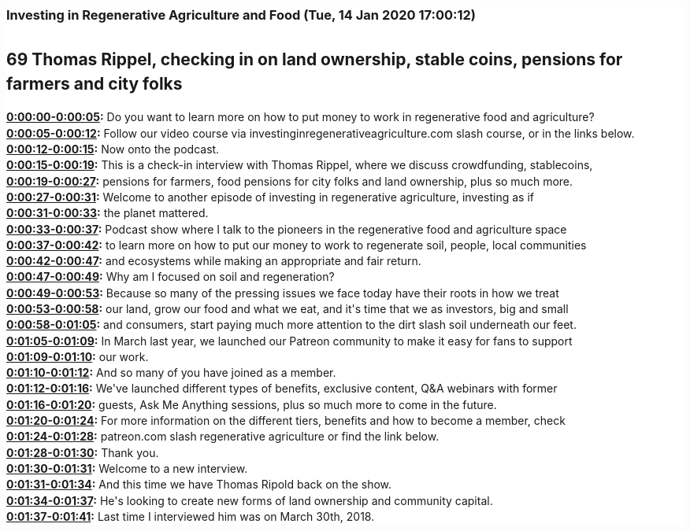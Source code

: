 ### Investing in Regenerative Agriculture and Food  (Tue, 14 Jan 2020 17:00:12)
## 69 Thomas Rippel, checking in on land ownership, stable coins, pensions for farmers and city folks  
**[0:00:00-0:00:05](https://investinginregenerativeagriculture.com/2020/01/15/thomas-rippel-2/#t=0:00:00):**  Do you want to learn more on how to put money to work in regenerative food and agriculture?  
**[0:00:05-0:00:12](https://investinginregenerativeagriculture.com/2020/01/15/thomas-rippel-2/#t=0:00:05):**  Follow our video course via investinginregenerativeagriculture.com slash course, or in the links below.  
**[0:00:12-0:00:15](https://investinginregenerativeagriculture.com/2020/01/15/thomas-rippel-2/#t=0:00:12):**  Now onto the podcast.  
**[0:00:15-0:00:19](https://investinginregenerativeagriculture.com/2020/01/15/thomas-rippel-2/#t=0:00:15):**  This is a check-in interview with Thomas Rippel, where we discuss crowdfunding, stablecoins,  
**[0:00:19-0:00:27](https://investinginregenerativeagriculture.com/2020/01/15/thomas-rippel-2/#t=0:00:19):**  pensions for farmers, food pensions for city folks and land ownership, plus so much more.  
**[0:00:27-0:00:31](https://investinginregenerativeagriculture.com/2020/01/15/thomas-rippel-2/#t=0:00:27):**  Welcome to another episode of investing in regenerative agriculture, investing as if  
**[0:00:31-0:00:33](https://investinginregenerativeagriculture.com/2020/01/15/thomas-rippel-2/#t=0:00:31):**  the planet mattered.  
**[0:00:33-0:00:37](https://investinginregenerativeagriculture.com/2020/01/15/thomas-rippel-2/#t=0:00:33):**  Podcast show where I talk to the pioneers in the regenerative food and agriculture space  
**[0:00:37-0:00:42](https://investinginregenerativeagriculture.com/2020/01/15/thomas-rippel-2/#t=0:00:37):**  to learn more on how to put our money to work to regenerate soil, people, local communities  
**[0:00:42-0:00:47](https://investinginregenerativeagriculture.com/2020/01/15/thomas-rippel-2/#t=0:00:42):**  and ecosystems while making an appropriate and fair return.  
**[0:00:47-0:00:49](https://investinginregenerativeagriculture.com/2020/01/15/thomas-rippel-2/#t=0:00:47):**  Why am I focused on soil and regeneration?  
**[0:00:49-0:00:53](https://investinginregenerativeagriculture.com/2020/01/15/thomas-rippel-2/#t=0:00:49):**  Because so many of the pressing issues we face today have their roots in how we treat  
**[0:00:53-0:00:58](https://investinginregenerativeagriculture.com/2020/01/15/thomas-rippel-2/#t=0:00:53):**  our land, grow our food and what we eat, and it's time that we as investors, big and small  
**[0:00:58-0:01:05](https://investinginregenerativeagriculture.com/2020/01/15/thomas-rippel-2/#t=0:00:58):**  and consumers, start paying much more attention to the dirt slash soil underneath our feet.  
**[0:01:05-0:01:09](https://investinginregenerativeagriculture.com/2020/01/15/thomas-rippel-2/#t=0:01:05):**  In March last year, we launched our Patreon community to make it easy for fans to support  
**[0:01:09-0:01:10](https://investinginregenerativeagriculture.com/2020/01/15/thomas-rippel-2/#t=0:01:09):**  our work.  
**[0:01:10-0:01:12](https://investinginregenerativeagriculture.com/2020/01/15/thomas-rippel-2/#t=0:01:10):**  And so many of you have joined as a member.  
**[0:01:12-0:01:16](https://investinginregenerativeagriculture.com/2020/01/15/thomas-rippel-2/#t=0:01:12):**  We've launched different types of benefits, exclusive content, Q&A webinars with former  
**[0:01:16-0:01:20](https://investinginregenerativeagriculture.com/2020/01/15/thomas-rippel-2/#t=0:01:16):**  guests, Ask Me Anything sessions, plus so much more to come in the future.  
**[0:01:20-0:01:24](https://investinginregenerativeagriculture.com/2020/01/15/thomas-rippel-2/#t=0:01:20):**  For more information on the different tiers, benefits and how to become a member, check  
**[0:01:24-0:01:28](https://investinginregenerativeagriculture.com/2020/01/15/thomas-rippel-2/#t=0:01:24):**  patreon.com slash regenerative agriculture or find the link below.  
**[0:01:28-0:01:30](https://investinginregenerativeagriculture.com/2020/01/15/thomas-rippel-2/#t=0:01:28):**  Thank you.  
**[0:01:30-0:01:31](https://investinginregenerativeagriculture.com/2020/01/15/thomas-rippel-2/#t=0:01:30):**  Welcome to a new interview.  
**[0:01:31-0:01:34](https://investinginregenerativeagriculture.com/2020/01/15/thomas-rippel-2/#t=0:01:31):**  And this time we have Thomas Ripold back on the show.  
**[0:01:34-0:01:37](https://investinginregenerativeagriculture.com/2020/01/15/thomas-rippel-2/#t=0:01:34):**  He's looking to create new forms of land ownership and community capital.  
**[0:01:37-0:01:41](https://investinginregenerativeagriculture.com/2020/01/15/thomas-rippel-2/#t=0:01:37):**  Last time I interviewed him was on March 30th, 2018.  
